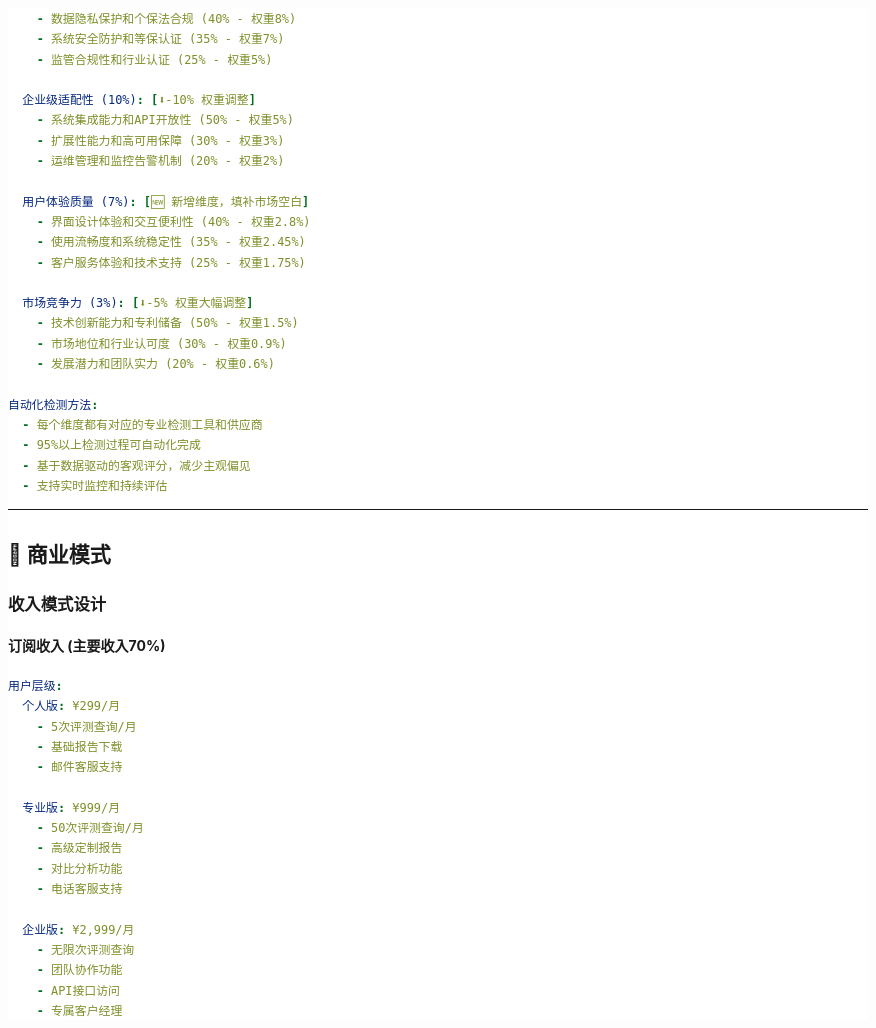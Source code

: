 ```yaml
    - 数据隐私保护和个保法合规 (40% - 权重8%)
    - 系统安全防护和等保认证 (35% - 权重7%)
    - 监管合规性和行业认证 (25% - 权重5%)
    
  企业级适配性 (10%): [⬇️-10% 权重调整]
    - 系统集成能力和API开放性 (50% - 权重5%)
    - 扩展性能力和高可用保障 (30% - 权重3%)
    - 运维管理和监控告警机制 (20% - 权重2%)
    
  用户体验质量 (7%): [🆕 新增维度，填补市场空白]
    - 界面设计体验和交互便利性 (40% - 权重2.8%)
    - 使用流畅度和系统稳定性 (35% - 权重2.45%)
    - 客户服务体验和技术支持 (25% - 权重1.75%)
    
  市场竞争力 (3%): [⬇️-5% 权重大幅调整]
    - 技术创新能力和专利储备 (50% - 权重1.5%)
    - 市场地位和行业认可度 (30% - 权重0.9%)
    - 发展潜力和团队实力 (20% - 权重0.6%)

自动化检测方法:
  - 每个维度都有对应的专业检测工具和供应商
  - 95%以上检测过程可自动化完成
  - 基于数据驱动的客观评分，减少主观偏见
  - 支持实时监控和持续评估
```

---

## 💼 商业模式

### 收入模式设计

#### 订阅收入 (主要收入70%)
```yaml
用户层级:
  个人版: ¥299/月
    - 5次评测查询/月
    - 基础报告下载
    - 邮件客服支持
    
  专业版: ¥999/月  
    - 50次评测查询/月
    - 高级定制报告
    - 对比分析功能
    - 电话客服支持
    
  企业版: ¥2,999/月
    - 无限次评测查询
    - 团队协作功能  
    - API接口访问
    - 专属客户经理
```
